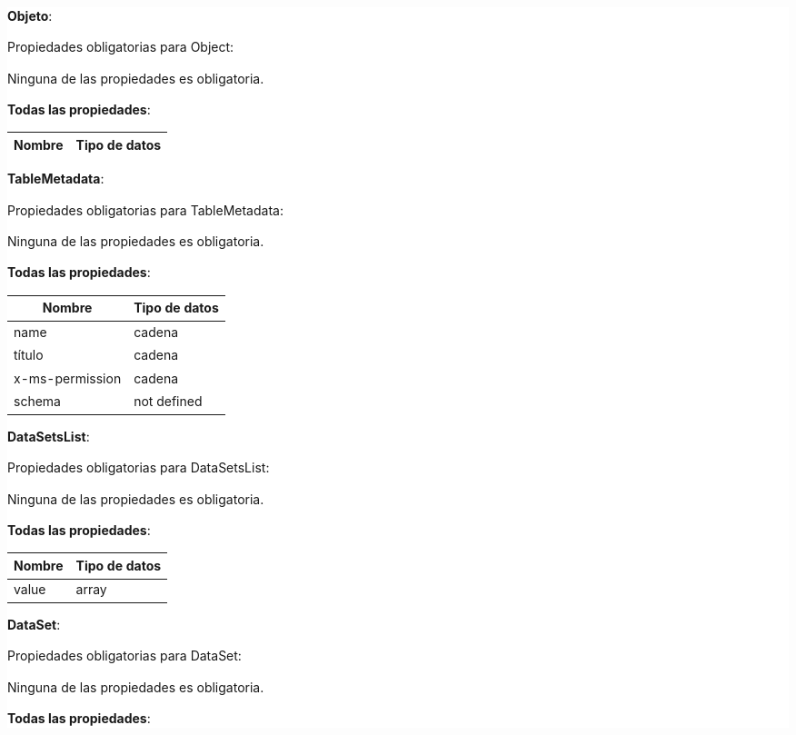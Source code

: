

 **Objeto**:

Propiedades obligatorias para Object:


Ninguna de las propiedades es obligatoria.


**Todas las propiedades**:


| Nombre | Tipo de datos |
|---|---|



 **TableMetadata**:

Propiedades obligatorias para TableMetadata:


Ninguna de las propiedades es obligatoria.


**Todas las propiedades**:


| Nombre | Tipo de datos |
|---|---|
|name|cadena|
|título|cadena|
|x-ms-permission|cadena|
|schema|not defined|



 **DataSetsList**:

Propiedades obligatorias para DataSetsList:


Ninguna de las propiedades es obligatoria.


**Todas las propiedades**:


| Nombre | Tipo de datos |
|---|---|
|value|array|



 **DataSet**:

Propiedades obligatorias para DataSet:


Ninguna de las propiedades es obligatoria.


**Todas las propiedades**:
